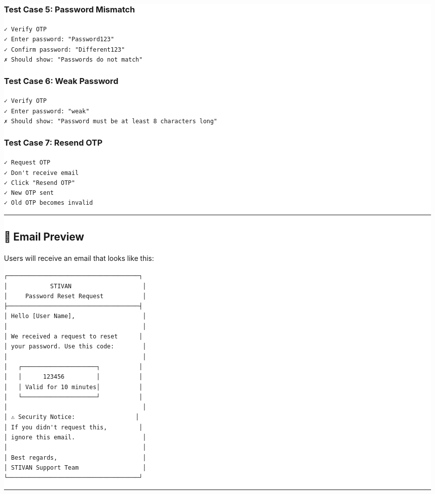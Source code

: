 ### Test Case 5: Password Mismatch
```
✓ Verify OTP
✓ Enter password: "Password123"
✓ Confirm password: "Different123"
✗ Should show: "Passwords do not match"
```

### Test Case 6: Weak Password
```
✓ Verify OTP
✓ Enter password: "weak"
✗ Should show: "Password must be at least 8 characters long"
```

### Test Case 7: Resend OTP
```
✓ Request OTP
✓ Don't receive email
✓ Click "Resend OTP"
✓ New OTP sent
✓ Old OTP becomes invalid
```

---

## 📧 Email Preview

Users will receive an email that looks like this:

```
┌─────────────────────────────────────┐
│            STIVAN                    │
│     Password Reset Request           │
├─────────────────────────────────────┤
│ Hello [User Name],                   │
│                                      │
│ We received a request to reset      │
│ your password. Use this code:        │
│                                      │
│   ┌─────────────────────┐           │
│   │      123456         │           │
│   │ Valid for 10 minutes│           │
│   └─────────────────────┘           │
│                                      │
│ ⚠️ Security Notice:                 │
│ If you didn't request this,         │
│ ignore this email.                   │
│                                      │
│ Best regards,                        │
│ STIVAN Support Team                  │
└─────────────────────────────────────┘
```

---